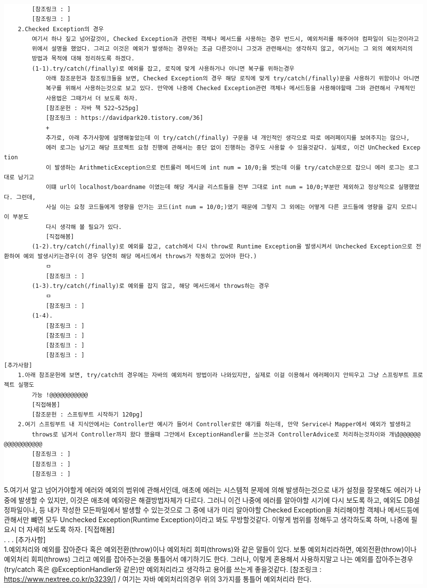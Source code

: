             [참조링크 : ]    
            [참조링크 : ]    
        2.Checked Exception의 경우
            여기서 하나 짚고 넘어갈것이, Checked Exception과 관련된 객체나 메서드를 사용하는 경우 반드시, 예외처리를 해주어야 컴파일이 되는것이라고
            위에서 설명을 했었다. 그리고 이것은 예외가 발생하는 경우와는 조금 다른것이니 그것과 관련해서는 생각하지 않고, 여기서는 그 외의 예외처리의 
            방법과 목적에 대해 정리하도록 하겠다.
            (1-1).try/catch(/finally)로 예외를 잡고, 로직에 맞게 사용하거나 아니면 복구를 위하는경우
                아래 참조문헌과 참조링크들을 보면, Checked Exception의 경우 해당 로직에 맞게 try/catch(/finally)문을 사용하기 위함이나 아니면
                복구를 위해서 사용하는것으로 보고 있다. 만약에 나중에 Checked Exception관련 객체나 메서드등을 사용해야할때 그와 관련해서 구체적인
                사용법은 그때가서 더 보도록 하자.
                [참조문헌 : 자바 책 522~525pg]    
                [참조링크 : https://davidpark20.tistory.com/36]    
                +
                추가로, 아래 추가사항에 설명해놓았는데 이 try/catch(/finally) 구문을 내 개인적인 생각으로 따로 에러페이지를 보여주지는 않으나,
                에러 로그는 남기고 해당 프로젝트 요청 진행에 관해서는 중단 없이 진행하는 경우도 사용할 수 있을것같다. 실제로, 이건 UnChecked Exception
                이 발생하는 ArithmeticException으로 컨트롤러 메서드에 int num = 10/0;을 썻는데 이를 try/catch문으로 잡으니 에러 로그는 로그대로 남기고
                이떄 url이 localhost/boardname 이였는데 해당 게시글 리스트들을 전부 그대로 int num = 10/0;부분만 제외하고 정상적으로 실행했었다. 그런데,
                사실 이는 요청 코드들에게 영향을 안가는 코드(int num = 10/0;)였기 때문에 그렇지 그 외에는 어떻게 다른 코드들에 영향을 갈지 모르니 이 부분도
                다시 생각해 볼 필요가 있다.
                [직접해봄]     
            (1-2).try/catch(/finally)로 예외를 잡고, catch에서 다시 throw로 Runtime Exception을 발생시켜서 Unchecked Exception으로 전환하여 예외 발생시키는경우(이 경우 당연히 해당 메서드에서 throws가 작동하고 있어야 한다.)
                ㅁ
                [참조링크 : ]    
            (1-3).try/catch(/finally)로 예외를 잡지 않고, 해당 메서드에서 throws하는 경우
                ㅁ
                [참조링크 : ]    
            (1-4).
                [참조링크 : ]    
                [참조링크 : ]    
                [참조링크 : ]    
                [참조링크 : ]     
    [추가사항]    
        1.아래 참조문헌에 보면, try/catch의 경우에는 자바의 예외처리 방법이라 나와있지만, 실제로 이걸 이용해서 에러페이지 안띄우고 그냥 스프링부트 프로젝트 실행도
            가능 !@@@@@@@@@@@
            [직접해봄]    
            [참조문헌 : 스프링부트 시작하기 120pg]                
        2.여기 스프링부트 내 지식안에서는 Controller만 예시가 들어서 Controller로만 얘기를 하는데, 만약 Service나 Mapper에서 예외가 발생하고
            throws로 넘겨서 Controller까지 왔다 했을때 그안에서 ExceptionHandler를 쓰는것과 ControllerAdvice로 처리하는것차이와 개념@@@@@@@@@@@@@@@@@
            [참조링크 : ]    
            [참조링크 : ]    
            [참조링크 : ]    
5.여기서 알고 넘어가야할게 에러와 예외의 범위에 관해서인데, 애초에 에러는 시스템적 문제에 의해 발생하는것으로 내가 설정을 잘못해도
    에러가 나중에 발생할 수 있지만, 이것은 애초에 예외랑은 해결방법자체가 다르다. 그러니 이건 나중에 에러를 알아야할 시기에 다시 보도록 하고,
    예외도 DB설정파일이나, 등 내가 작성한 모든파일에서 발생할 수 있는것으로 그 중에 내가 미리 알아야할 Checked Exception을 처리해야할 객체나
    메서드등에 관해서만 뺴면 모두 Unchecked Exception(Runtime Exception)이라고 봐도 무방할것같다. 이렇게 범위를 정해두고 생각하도록 하며,
    나중에 필요시 더 자세히 보도록 하자.
    [직접해봄]    
.
.
.
[추가사항]    
    1.예외처리와 예외를 잡아준다 혹은 예외전환(throw)이나 예외처리 회피(throws)와 같은 말들이 있다.
        보통 예외처리라하면, 예외전환(throw)이나 예외처리 회피(throws) 그리고 예외를 잡아주는것을 통틀어서 얘기하기도 한다.
        그러나, 이렇게 혼용해서 사용하지말고 나는 예외를 잡아주는경우(try/catch 혹은 @ExceptionHandler와 같은)만 예외처리라고
        생각하고 용어를 쓰는게 좋을것같다.
        [참조링크 : https://www.nextree.co.kr/p3239/] / 여기는 자바 예외처리의경우 위의 3가지를 통틀어 예외처리라 한다.   